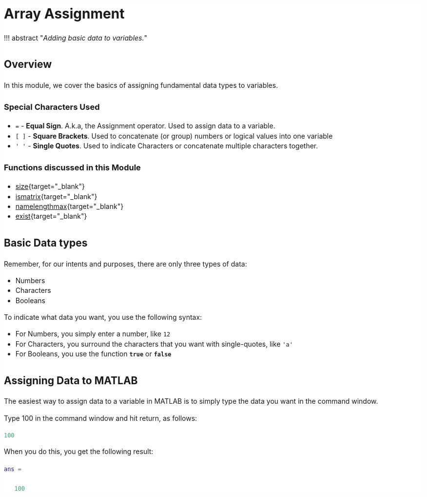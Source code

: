 # Array Assignment

!!! abstract "*Adding basic data to variables.*"

## Overview

In this module, we cover the basics of assigning fundamental data types to variables.

### Special Characters Used

- `=` - **Equal Sign**. A.k.a, the Assignment operator. Used to assign data to a variable.
- `[ ]` - **Square Brackets**. Used to concatenate (or group) numbers or logical values into one variable
- `' '` - **Single Quotes**. Used to indicate Characters or concatenate multiple characters together.

### Functions discussed in this Module

- [size](https://www.mathworks.com/help/matlab/ref/size.html){target="_blank"}
- [ismatrix][mlb-ref-ismatrix]{target="_blank"}
- [namelengthmax](https://www.mathworks.com/help/matlab/ref/namelengthmax.html){target="_blank"}
- [exist][mlb-ref-exist]{target="_blank"}

[mlb-ref-ismatrix]:https://www.mathworks.com/help/matlab/ref/ismatrix.html
[mlb-ref-exist]: http://www.mathworks.com/help/matlab/ref/exist.html

## Basic Data types

Remember, for our intents and purposes, there are only three types of data:

- Numbers
- Characters
- Booleans

To indicate what data you want, you use the following syntax:

- For Numbers, you simply enter a number, like `12`
- For Characters, you surround the characters that you want with single-quotes, like `'a'`
- For Booleans, you use the function **`true`** or **`false`**

## Assigning Data to MATLAB

The easiest way to assign data to a variable in MATLAB is to simply type the data you want in the command window.

Type 100 in the command window and hit return, as follows:

```matlab linenums="1"
100
```

When you do this, you get the following result:

```matlab title="result"
ans =

   100
```
